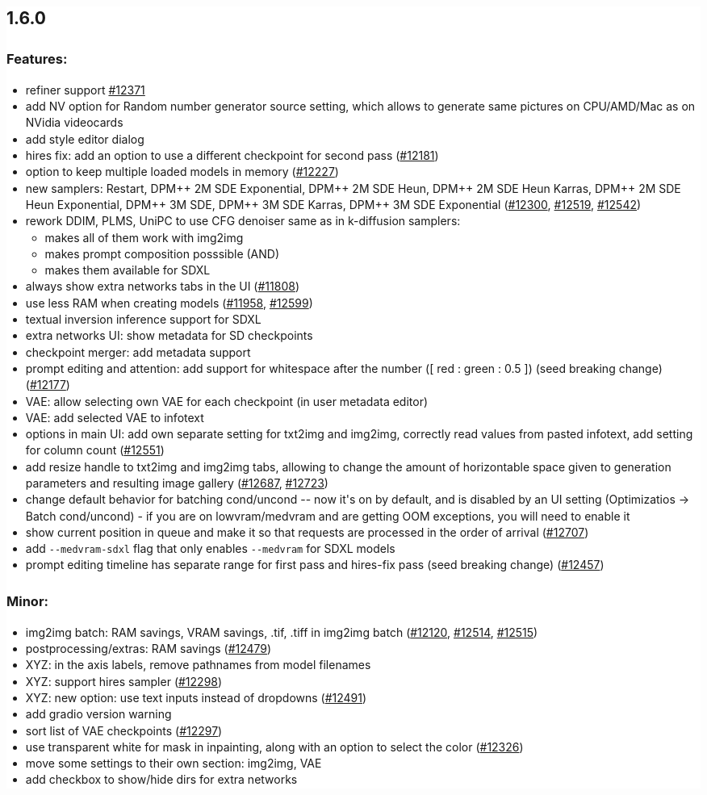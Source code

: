 ## 1.6.0

### Features:

- refiner support [#12371](https://github.com/tenebo/standard-demo-we/pull/12371)
- add NV option for Random number generator source setting, which allows to generate same pictures on CPU/AMD/Mac as on NVidia videocards
- add style editor dialog
- hires fix: add an option to use a different checkpoint for second pass ([#12181](https://github.com/tenebo/standard-demo-we/pull/12181))
- option to keep multiple loaded models in memory ([#12227](https://github.com/tenebo/standard-demo-we/pull/12227))
- new samplers: Restart, DPM++ 2M SDE Exponential, DPM++ 2M SDE Heun, DPM++ 2M SDE Heun Karras, DPM++ 2M SDE Heun Exponential, DPM++ 3M SDE, DPM++ 3M SDE Karras, DPM++ 3M SDE Exponential ([#12300](https://github.com/tenebo/standard-demo-we/pull/12300), [#12519](https://github.com/tenebo/standard-demo-we/pull/12519), [#12542](https://github.com/tenebo/standard-demo-we/pull/12542))
- rework DDIM, PLMS, UniPC to use CFG denoiser same as in k-diffusion samplers:
  - makes all of them work with img2img
  - makes prompt composition posssible (AND)
  - makes them available for SDXL
- always show extra networks tabs in the UI ([#11808](https://github.com/tenebo/standard-demo-we/pull/11808))
- use less RAM when creating models ([#11958](https://github.com/tenebo/standard-demo-we/pull/11958), [#12599](https://github.com/tenebo/standard-demo-we/pull/12599))
- textual inversion inference support for SDXL
- extra networks UI: show metadata for SD checkpoints
- checkpoint merger: add metadata support
- prompt editing and attention: add support for whitespace after the number ([ red : green : 0.5 ]) (seed breaking change) ([#12177](https://github.com/tenebo/standard-demo-we/pull/12177))
- VAE: allow selecting own VAE for each checkpoint (in user metadata editor)
- VAE: add selected VAE to infotext
- options in main UI: add own separate setting for txt2img and img2img, correctly read values from pasted infotext, add setting for column count ([#12551](https://github.com/tenebo/standard-demo-we/pull/12551))
- add resize handle to txt2img and img2img tabs, allowing to change the amount of horizontable space given to generation parameters and resulting image gallery ([#12687](https://github.com/tenebo/standard-demo-we/pull/12687), [#12723](https://github.com/tenebo/standard-demo-we/pull/12723))
- change default behavior for batching cond/uncond -- now it's on by default, and is disabled by an UI setting (Optimizatios -> Batch cond/uncond) - if you are on lowvram/medvram and are getting OOM exceptions, you will need to enable it
- show current position in queue and make it so that requests are processed in the order of arrival ([#12707](https://github.com/tenebo/standard-demo-we/pull/12707))
- add `--medvram-sdxl` flag that only enables `--medvram` for SDXL models
- prompt editing timeline has separate range for first pass and hires-fix pass (seed breaking change) ([#12457](https://github.com/tenebo/standard-demo-we/pull/12457))

### Minor:

- img2img batch: RAM savings, VRAM savings, .tif, .tiff in img2img batch ([#12120](https://github.com/tenebo/standard-demo-we/pull/12120), [#12514](https://github.com/tenebo/standard-demo-we/pull/12514), [#12515](https://github.com/tenebo/standard-demo-we/pull/12515))
- postprocessing/extras: RAM savings ([#12479](https://github.com/tenebo/standard-demo-we/pull/12479))
- XYZ: in the axis labels, remove pathnames from model filenames
- XYZ: support hires sampler ([#12298](https://github.com/tenebo/standard-demo-we/pull/12298))
- XYZ: new option: use text inputs instead of dropdowns ([#12491](https://github.com/tenebo/standard-demo-we/pull/12491))
- add gradio version warning
- sort list of VAE checkpoints ([#12297](https://github.com/tenebo/standard-demo-we/pull/12297))
- use transparent white for mask in inpainting, along with an option to select the color ([#12326](https://github.com/tenebo/standard-demo-we/pull/12326))
- move some settings to their own section: img2img, VAE
- add checkbox to show/hide dirs for extra networks